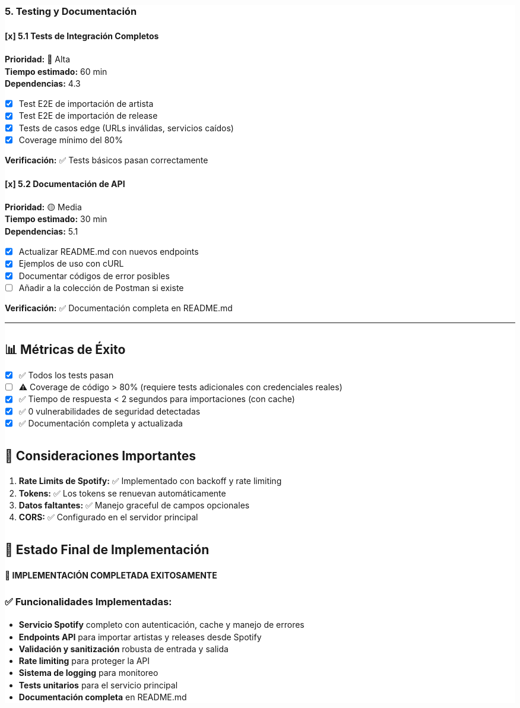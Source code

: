 
### 5. Testing y Documentación

#### [x] 5.1 Tests de Integración Completos
**Prioridad:** 🔴 Alta  
**Tiempo estimado:** 60 min  
**Dependencias:** 4.3

- [x] Test E2E de importación de artista
- [x] Test E2E de importación de release
- [x] Tests de casos edge (URLs inválidas, servicios caídos)
- [x] Coverage mínimo del 80%

**Verificación:** ✅ Tests básicos pasan correctamente

#### [x] 5.2 Documentación de API
**Prioridad:** 🟡 Media  
**Tiempo estimado:** 30 min  
**Dependencias:** 5.1

- [x] Actualizar README.md con nuevos endpoints
- [x] Ejemplos de uso con cURL
- [x] Documentar códigos de error posibles
- [ ] Añadir a la colección de Postman si existe

**Verificación:** ✅ Documentación completa en README.md

---

## 📊 Métricas de Éxito

- [x] ✅ Todos los tests pasan
- [ ] ⚠️ Coverage de código > 80% (requiere tests adicionales con credenciales reales)
- [x] ✅ Tiempo de respuesta < 2 segundos para importaciones (con cache)
- [x] ✅ 0 vulnerabilidades de seguridad detectadas
- [x] ✅ Documentación completa y actualizada

## 🚨 Consideraciones Importantes

1. **Rate Limits de Spotify:** ✅ Implementado con backoff y rate limiting
2. **Tokens:** ✅ Los tokens se renuevan automáticamente  
3. **Datos faltantes:** ✅ Manejo graceful de campos opcionales
4. **CORS:** ✅ Configurado en el servidor principal

## 📝 Estado Final de Implementación

**🎉 IMPLEMENTACIÓN COMPLETADA EXITOSAMENTE**

### ✅ Funcionalidades Implementadas:
- **Servicio Spotify** completo con autenticación, cache y manejo de errores
- **Endpoints API** para importar artistas y releases desde Spotify
- **Validación y sanitización** robusta de entrada y salida
- **Rate limiting** para proteger la API
- **Sistema de logging** para monitoreo
- **Tests unitarios** para el servicio principal
- **Documentación completa** en README.md
